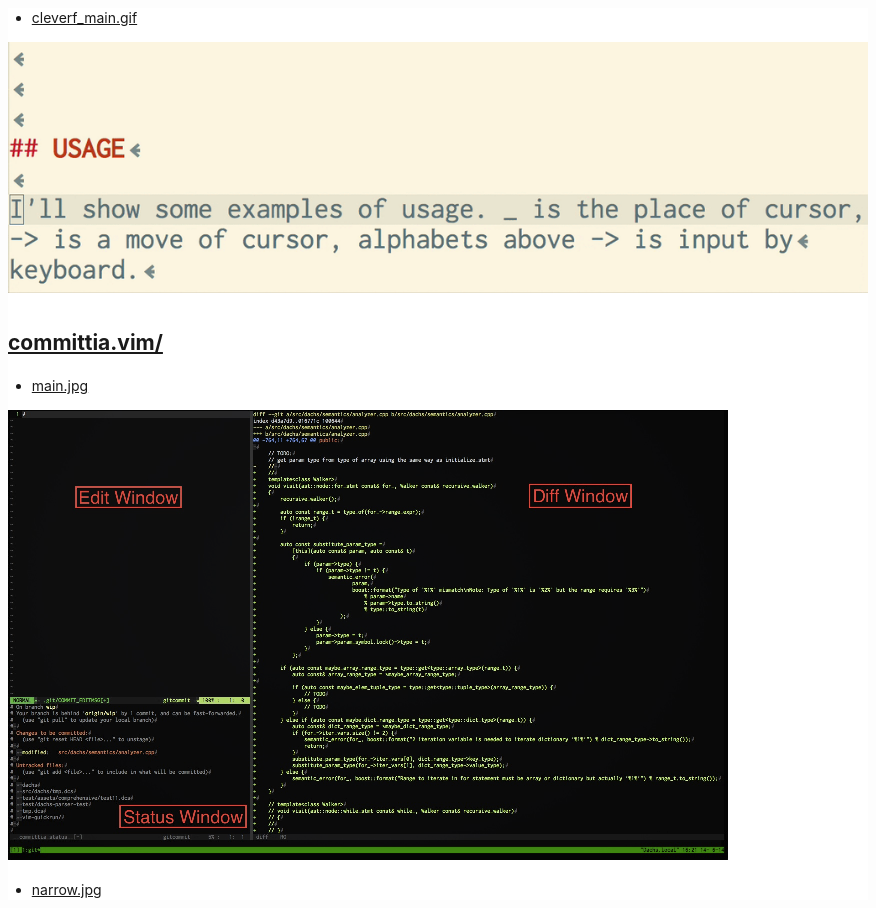 * [cleverf_main.gif](clever-f.vim/cleverf_main.gif)

![](clever-f.vim/cleverf_main.gif)


## [committia.vim/](https://github.com/rhysd/committia.vim/)
* [main.jpg](committia.vim/main.jpg)

![](committia.vim/main.jpg)

* [narrow.jpg](committia.vim/narrow.jpg)
